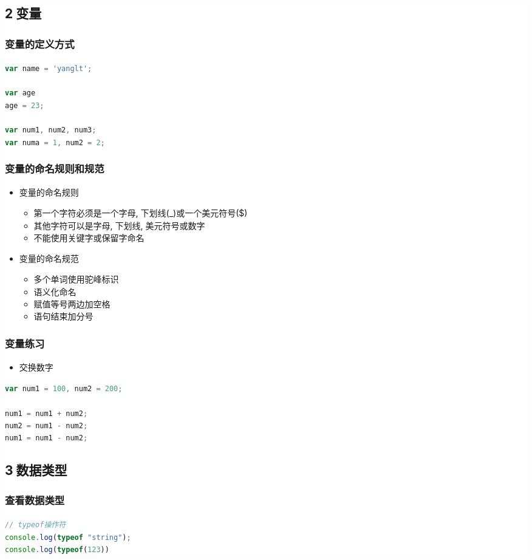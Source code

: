 

## 2 变量

### 变量的定义方式

```js
var name = 'yanglt';

var age
age = 23;

var num1, num2, num3;
var numa = 1, num2 = 2;
```



### 变量的命名规则和规范

- 变量的命名规则
  - 第一个字符必须是一个字母, 下划线(_)或一个美元符号($)
  - 其他字符可以是字母, 下划线, 美元符号或数字
  - 不能使用关键字或保留字命名

- 变量的命名规范
  - 多个单词使用驼峰标识
  - 语义化命名
  - 赋值等号两边加空格
  - 语句结束加分号



### 变量练习

- 交换数字

```js
var num1 = 100, num2 = 200;

num1 = num1 + num2;
num2 = num1 - num2;
num1 = num1 - num2;
```



## 3 数据类型

### 查看数据类型

```js
// typeof操作符
console.log(typeof "string");
console.log(typeof(123))
```
